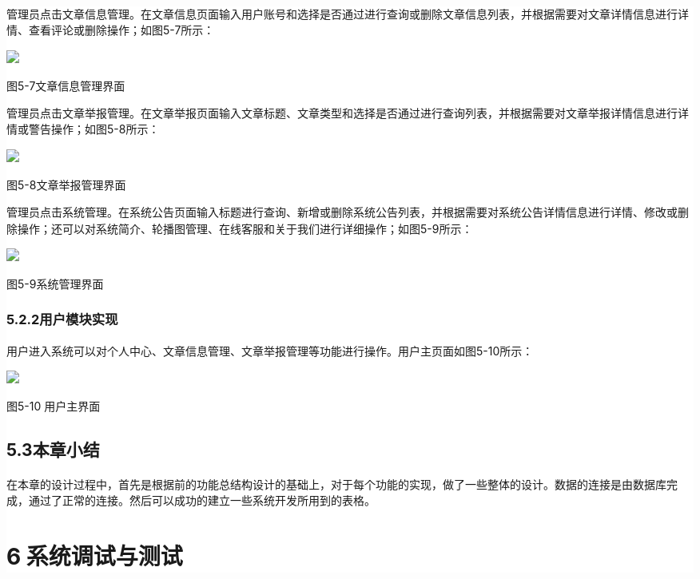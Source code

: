 管理员点击文章信息管理。在文章信息页面输入用户账号和选择是否通过进行查询或删除文章信息列表，并根据需要对文章详情信息进行详情、查看评论或删除操作；如图5-7所示：

![](/md/blog.016.png)

图5-7文章信息管理界面

管理员点击文章举报管理。在文章举报页面输入文章标题、文章类型和选择是否通过进行查询列表，并根据需要对文章举报详情信息进行详情或警告操作；如图5-8所示：

![](/md/blog.017.png)

图5-8文章举报管理界面

管理员点击系统管理。在系统公告页面输入标题进行查询、新增或删除系统公告列表，并根据需要对系统公告详情信息进行详情、修改或删除操作；还可以对系统简介、轮播图管理、在线客服和关于我们进行详细操作；如图5-9所示：

![](/md/blog.018.png)

图5-9系统管理界面
### 5.2.2用户模块实现
用户进入系统可以对个人中心、文章信息管理、文章举报管理等功能进行操作。用户主页面如图5-10所示：

![](/md/blog.019.png)

图5-10 用户主界面
## 5.3本章小结 
在本章的设计过程中，首先是根据前的功能总结构设计的基础上，对于每个功能的实现，做了一些整体的设计。数据的连接是由数据库完成，通过了正常的连接。然后可以成功的建立一些系统开发所用到的表格。
# 6 系统调试与测试











